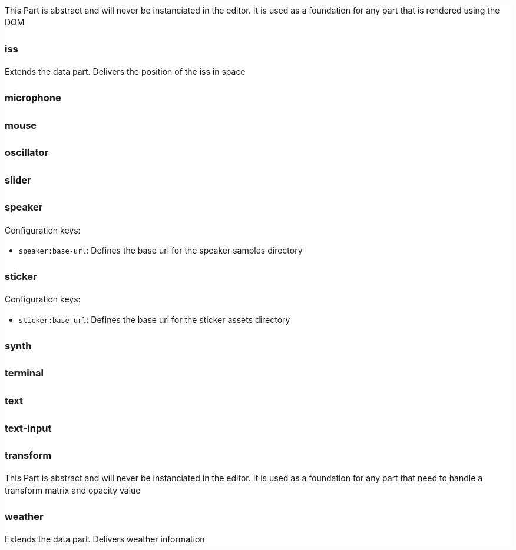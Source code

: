 This Part is abstract and will never be instanciated in the editor. It is used as a foundation for any part that is rendered using the DOM

### iss

Extends the data part. Delivers the position of the iss in space

### microphone
### mouse
### oscillator
### slider
### speaker

Configuration keys:
 - `speaker:base-url`: Defines the base url for the speaker samples directory

### sticker

Configuration keys:
 - `sticker:base-url`: Defines the base url for the sticker assets directory

### synth
### terminal
### text
### text-input
### transform

This Part is abstract and will never be instanciated in the editor. It is used as a foundation for any part that need to handle a transform matrix and opacity value

### weather

Extends the data part. Delivers weather information